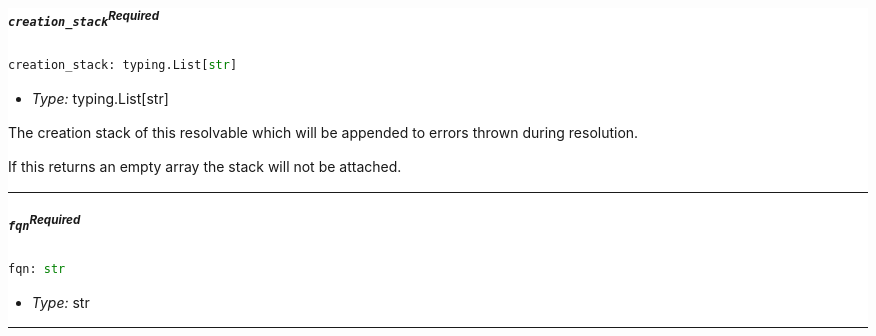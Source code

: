 
##### `creation_stack`<sup>Required</sup> <a name="creation_stack" id="@cdktf/provider-cloudflare.loadBalancerMonitor.LoadBalancerMonitorHeaderList.property.creationStack"></a>

```python
creation_stack: typing.List[str]
```

- *Type:* typing.List[str]

The creation stack of this resolvable which will be appended to errors thrown during resolution.

If this returns an empty array the stack will not be attached.

---

##### `fqn`<sup>Required</sup> <a name="fqn" id="@cdktf/provider-cloudflare.loadBalancerMonitor.LoadBalancerMonitorHeaderList.property.fqn"></a>

```python
fqn: str
```

- *Type:* str

---

